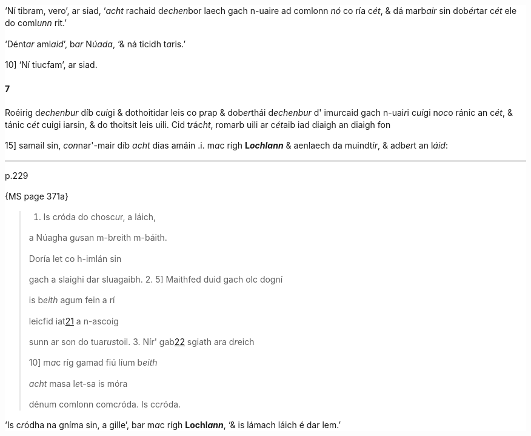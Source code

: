 
‘Ní tibram, vero’, ar siad, ‘*acht* rachaid d*echen*bor laech gach n-uaire ad comlonn *nó* co ría c*ét*, & dá marb*air* sin dob*ér*tar c*ét* ele do coml*unn* rit.’ 
  

‘Dént*ar* aml*aid*’, b*ar* N*úada*, ‘& ná ticidh t*a*ris.’
  
10] 
 ‘Ní tiucfam’, ar siad.


#### 7


Roéirig d*echenbur* díb c*ui*gi & dothoitidar leis co p*r*ap & dob*er*thái d*echenbur* d' im*u*rcaid gach n-uai*r*i c*ui*gi n*oc*o ránic an c*ét*, & tánic c*ét* cuigi iarsin, & do thoitsit leis uili. Cid t*r*ác*ht*, romarb uili ar c*ét*aib iad diaigh an diaigh fon 
  
15] samail sin, *con*nar'-mair díb *acht* dias amáin .i. m*a*c rígh **L*ochlann*** & aenlaech da muindt*ir*, & adb*er*t an l*áid*:



---

p.229


{MS page 371a}

> 1. Is c*r*óda do chosc*u*r, a láich,
>   
> a Núagha g*u*san m-b*r*eith m-báith.
>   
> Doría let co h-imlán sin
>   
> gach a slaighi dar sluagaibh.
> 2. 5] Maithfed duid gach olc dogní
>   
> is b*eith* agum fein a rí
>   
> leicfid iat[21](javascript:footNote('G300013/note021.html')) a n-ascoig
>   
> sunn ar son do tuar*us*toil.
> 3. Nír' gab[22](javascript:footNote('G300013/note022.html')) sgiath ara d*r*eich
>   
> 10] m*a*c ríg gamad fiú líum b*eith*
>   
> *acht* masa l*e*t-sa is móra
>   
> dénum comlonn comc*r*óda.
> Is cc*r*óda.
> 
> 



‘Is c*r*ódha na gníma sin, a gille’, bar m*a*c rígh **Lochl*ann***, ‘& is lámach láich é dar lem.’
  